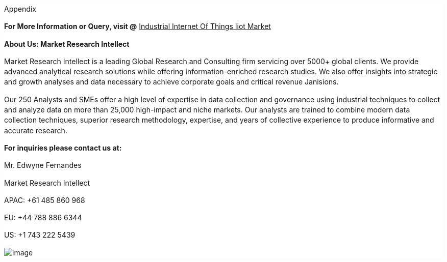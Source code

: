 Appendix</span></em></p><p><span class="font-[700]"><strong>For More Information or Query, visit&nbsp;@</strong>&nbsp;</span><span class="font-[700]"><a href="https://www.marketresearchintellect.com/product/industrial-internet-of-things-iiot-market-size-forecast/?utm_source=Linkedin&utm_medium=842" target="_blank" data-tracking-control-name="article-ssr-frontend-pulse_little-text-block" data-tracking-will-navigate="" data-test-link="">Industrial Internet Of Things Iiot Market</a></span></p><p><strong><span class="font-[700]">About Us: Market Research Intellect</span></strong></p><p><span class="">Market Research Intellect is a leading Global Research and Consulting firm servicing over 5000+ global clients. We provide advanced analytical research solutions while offering information-enriched research studies.&nbsp;</span>We also offer insights into strategic and growth analyses and data necessary to achieve corporate goals and critical revenue Janisions.</p><p><span class="">Our 250 Analysts and SMEs offer a high level of expertise in data collection and governance using industrial techniques to collect and analyze data on more than 25,000 high-impact and niche markets. Our analysts are trained to combine modern data collection techniques, superior research methodology, expertise, and years of collective experience to produce informative and accurate research.</span></p><p><strong>For inquiries please contact us at:</strong></p><p>Mr. Edwyne Fernandes</p><p>Market Research Intellect</p><p>APAC: +61 485 860 968</p><p>EU: +44 788 886 6344</p><p>US: +1 743 222 5439</p>
![image](https://github.com/user-attachments/assets/673d2325-2e31-4ee5-b733-e8036d9492c2)

